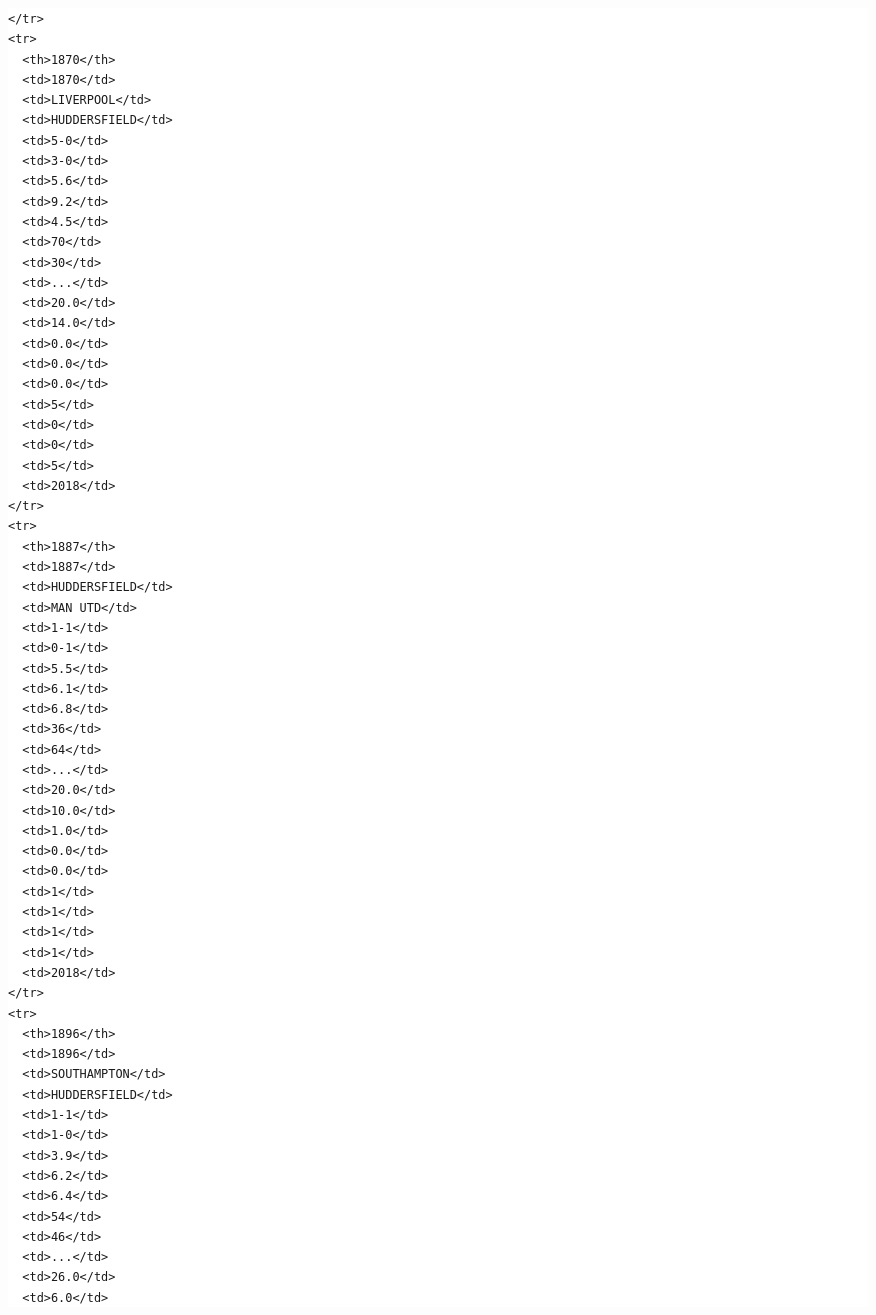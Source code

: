     </tr>
    <tr>
      <th>1870</th>
      <td>1870</td>
      <td>LIVERPOOL</td>
      <td>HUDDERSFIELD</td>
      <td>5-0</td>
      <td>3-0</td>
      <td>5.6</td>
      <td>9.2</td>
      <td>4.5</td>
      <td>70</td>
      <td>30</td>
      <td>...</td>
      <td>20.0</td>
      <td>14.0</td>
      <td>0.0</td>
      <td>0.0</td>
      <td>0.0</td>
      <td>5</td>
      <td>0</td>
      <td>0</td>
      <td>5</td>
      <td>2018</td>
    </tr>
    <tr>
      <th>1887</th>
      <td>1887</td>
      <td>HUDDERSFIELD</td>
      <td>MAN UTD</td>
      <td>1-1</td>
      <td>0-1</td>
      <td>5.5</td>
      <td>6.1</td>
      <td>6.8</td>
      <td>36</td>
      <td>64</td>
      <td>...</td>
      <td>20.0</td>
      <td>10.0</td>
      <td>1.0</td>
      <td>0.0</td>
      <td>0.0</td>
      <td>1</td>
      <td>1</td>
      <td>1</td>
      <td>1</td>
      <td>2018</td>
    </tr>
    <tr>
      <th>1896</th>
      <td>1896</td>
      <td>SOUTHAMPTON</td>
      <td>HUDDERSFIELD</td>
      <td>1-1</td>
      <td>1-0</td>
      <td>3.9</td>
      <td>6.2</td>
      <td>6.4</td>
      <td>54</td>
      <td>46</td>
      <td>...</td>
      <td>26.0</td>
      <td>6.0</td>